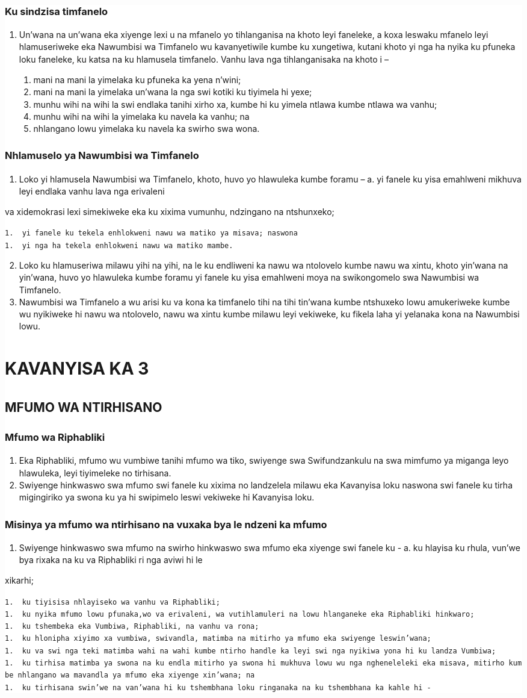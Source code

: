 ### Ku sindzisa timfanelo

1.	Un’wana na un’wana eka xiyenge lexi u na mfanelo yo tihlanganisa na khoto leyi faneleke, a koxa leswaku mfanelo leyi hlamuseriweke eka Nawumbisi wa Timfanelo wu kavanyetiwile kumbe ku xungetiwa, kutani khoto yi nga ha nyika ku pfuneka loku
faneleke, ku katsa na ku hlamusela timfanelo. Vanhu lava nga tihlanganisaka na khoto i –

	1.	mani na mani la yimelaka ku pfuneka ka yena n’wini;
	1.	mani na mani la yimelaka un’wana la nga swi kotiki ku tiyimela hi yexe;
	1.	munhu wihi na wihi la swi endlaka tanihi xirho xa, kumbe hi ku yimela ntlawa kumbe ntlawa wa vanhu;
	1.	munhu wihi na wihi la yimelaka ku navela ka vanhu; na
	1.	nhlangano lowu yimelaka ku navela ka swirho swa wona.

### Nhlamuselo ya Nawumbisi wa Timfanelo

1.	Loko yi hlamusela Nawumbisi wa Timfanelo, khoto, huvo yo hlawuleka kumbe foramu –
    a. yi fanele ku yisa emahlweni mikhuva leyi endlaka vanhu lava nga erivaleni

va xidemokrasi lexi simekiweke eka ku xixima vumunhu, ndzingano na ntshunxeko;

	1.	yi fanele ku tekela enhlokweni nawu wa matiko ya misava; naswona
	1.	yi nga ha tekela enhlokweni nawu wa matiko mambe.

2.	Loko ku hlamuseriwa milawu yihi na yihi, na le ku endliweni ka nawu wa ntolovelo kumbe nawu wa xintu, khoto yin’wana na yin’wana, huvo yo hlawuleka kumbe foramu yi fanele ku yisa emahlweni moya na swikongomelo swa Nawumbisi wa Timfanelo.
3.	Nawumbisi wa Timfanelo a wu arisi ku va kona ka timfanelo tihi na tihi tin’wana kumbe ntshuxeko lowu amukeriweke kumbe wu nyikiweke hi nawu wa ntolovelo, nawu wa xintu kumbe milawu leyi vekiweke, ku fikela laha yi yelanaka kona na Nawumbisi lowu.

# KAVANYISA KA 3

## MFUMO WA NTIRHISANO

### Mfumo wa Riphabliki

1.	Eka Riphabliki, mfumo wu vumbiwe tanihi mfumo wa tiko, swiyenge swa Swifundzankulu na swa mimfumo ya miganga leyo hlawuleka, leyi tiyimeleke no tirhisana.
2.	Swiyenge hinkwaswo swa mfumo swi fanele ku xixima no landzelela milawu eka Kavanyisa loku naswona swi fanele ku tirha migingiriko ya swona ku ya hi swipimelo leswi vekiweke hi Kavanyisa loku.

### Misinya ya mfumo wa ntirhisano na vuxaka bya le ndzeni ka mfumo

1.	Swiyenge hinkwaswo swa mfumo na swirho hinkwaswo swa mfumo eka xiyenge swi fanele ku -
    a. ku hlayisa ku rhula, vun’we bya rixaka na ku va Riphabliki ri nga aviwi hi le

xikarhi;

	1.	ku tiyisisa nhlayiseko wa vanhu va Riphabliki;
	1.	ku nyika mfumo lowu pfunaka,wo va erivaleni, wa vutihlamuleri na lowu hlanganeke eka Riphabliki hinkwaro;
	1.	ku tshembeka eka Vumbiwa, Riphabliki, na vanhu va rona;
	1.	ku hlonipha xiyimo xa vumbiwa, swivandla, matimba na mitirho ya mfumo eka swiyenge leswin’wana;
	1.	ku va swi nga teki matimba wahi na wahi kumbe ntirho handle ka leyi swi nga nyikiwa yona hi ku landza Vumbiwa;
	1.	ku tirhisa matimba ya swona na ku endla mitirho ya swona hi mukhuva lowu wu nga ngheneleleki eka misava, mitirho kumbe nhlangano wa mavandla ya mfumo eka xiyenge xin’wana; na
	1.	ku tirhisana swin’we na van’wana hi ku tshembhana loku ringanaka na ku tshembhana ka kahle hi -
